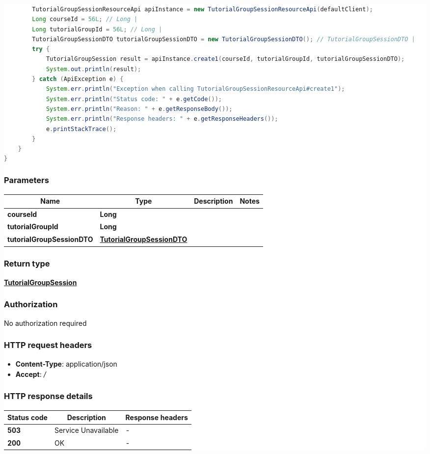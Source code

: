 ```java
        TutorialGroupSessionResourceApi apiInstance = new TutorialGroupSessionResourceApi(defaultClient);
        Long courseId = 56L; // Long | 
        Long tutorialGroupId = 56L; // Long | 
        TutorialGroupSessionDTO tutorialGroupSessionDTO = new TutorialGroupSessionDTO(); // TutorialGroupSessionDTO | 
        try {
            TutorialGroupSession result = apiInstance.create1(courseId, tutorialGroupId, tutorialGroupSessionDTO);
            System.out.println(result);
        } catch (ApiException e) {
            System.err.println("Exception when calling TutorialGroupSessionResourceApi#create1");
            System.err.println("Status code: " + e.getCode());
            System.err.println("Reason: " + e.getResponseBody());
            System.err.println("Response headers: " + e.getResponseHeaders());
            e.printStackTrace();
        }
    }
}
```

### Parameters


| Name | Type | Description  | Notes |
|------------- | ------------- | ------------- | -------------|
| **courseId** | **Long**|  | |
| **tutorialGroupId** | **Long**|  | |
| **tutorialGroupSessionDTO** | [**TutorialGroupSessionDTO**](TutorialGroupSessionDTO.md)|  | |

### Return type

[**TutorialGroupSession**](TutorialGroupSession.md)

### Authorization

No authorization required

### HTTP request headers

- **Content-Type**: application/json
- **Accept**: */*

### HTTP response details
| Status code | Description | Response headers |
|-------------|-------------|------------------|
| **503** | Service Unavailable |  -  |
| **200** | OK |  -  |
